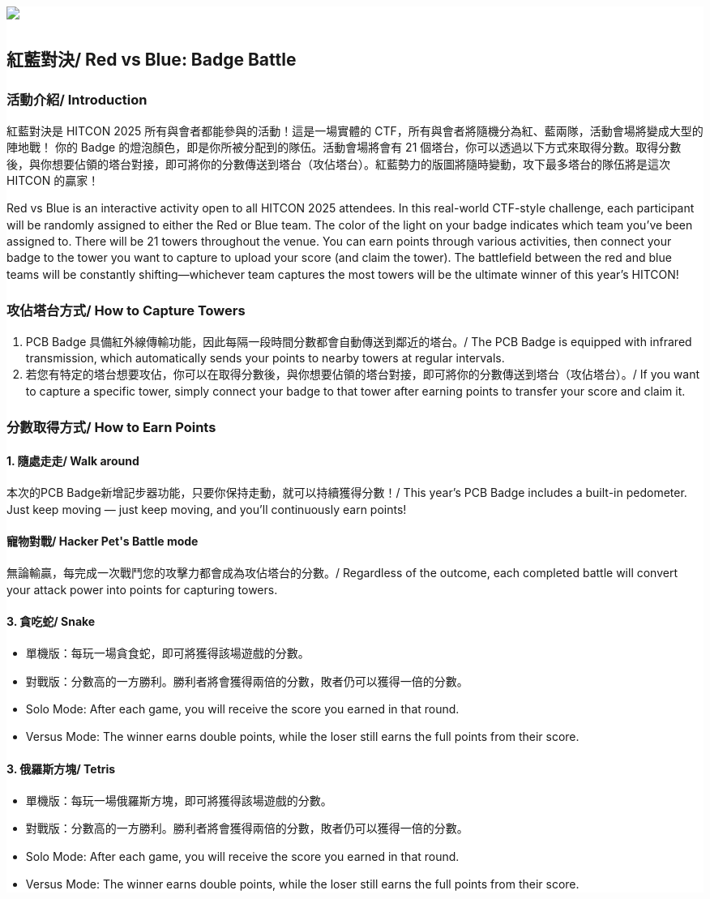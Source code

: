 <img src='https://github.com/user-attachments/assets/f6e389ec-eaf6-46d8-b33f-ceb25c746561' width="500"/>

## 紅藍對決/ Red vs Blue: Badge Battle

### 活動介紹/ Introduction
紅藍對決是 HITCON 2025 所有與會者都能參與的活動！這是一場實體的 CTF，所有與會者將隨機分為紅、藍兩隊，活動會場將變成大型的陣地戰！
你的 Badge 的燈泡顏色，即是你所被分配到的隊伍。活動會場將會有 21 個塔台，你可以透過以下方式來取得分數。取得分數後，與你想要佔領的塔台對接，即可將你的分數傳送到塔台（攻佔塔台）。紅藍勢力的版圖將隨時變動，攻下最多塔台的隊伍將是這次 HITCON 的贏家！

Red vs Blue is an interactive activity open to all HITCON 2025 attendees. In this real-world CTF-style challenge, each participant will be randomly assigned to either the Red or Blue team.
The color of the light on your badge indicates which team you’ve been assigned to. There will be 21 towers throughout the venue. You can earn points through various activities, then connect your badge to the tower you want to capture to upload your score (and claim the tower). The battlefield between the red and blue teams will be constantly shifting—whichever team captures the most towers will be the ultimate winner of this year’s HITCON!

### 攻佔塔台方式/ How to Capture Towers

1. PCB Badge 具備紅外線傳輸功能，因此每隔一段時間分數都會自動傳送到鄰近的塔台。/ The PCB Badge is equipped with infrared transmission, which automatically sends your points to nearby towers at regular intervals.
2. 若您有特定的塔台想要攻佔，你可以在取得分數後，與你想要佔領的塔台對接，即可將你的分數傳送到塔台（攻佔塔台）。/ If you want to capture a specific tower, simply connect your badge to that tower after earning points to transfer your score and claim it.

### 分數取得方式/ How to Earn Points

#### 1. 隨處走走/ Walk around
本次的PCB Badge新增記步器功能，只要你保持走動，就可以持續獲得分數！/ This year’s PCB Badge includes a built-in pedometer. Just keep moving — just keep moving, and you’ll continuously earn points!

#### 寵物對戰/ Hacker Pet's Battle mode

無論輸贏，每完成一次戰鬥您的攻擊力都會成為攻佔塔台的分數。/ Regardless of the outcome, each completed battle will convert your attack power into points for capturing towers.

#### 3. 貪吃蛇/ Snake
- 單機版：每玩一場貪食蛇，即可將獲得該場遊戲的分數。
- 對戰版：分數高的一方勝利。勝利者將會獲得兩倍的分數，敗者仍可以獲得一倍的分數。  

- Solo Mode: After each game, you will receive the score you earned in that round.
- Versus Mode: The winner earns double points, while the loser still earns the full points from their score.

#### 3. 俄羅斯方塊/ Tetris
- 單機版：每玩一場俄羅斯方塊，即可將獲得該場遊戲的分數。
- 對戰版：分數高的一方勝利。勝利者將會獲得兩倍的分數，敗者仍可以獲得一倍的分數。


- Solo Mode: After each game, you will receive the score you earned in that round.
- Versus Mode: The winner earns double points, while the loser still earns the full points from their score.
